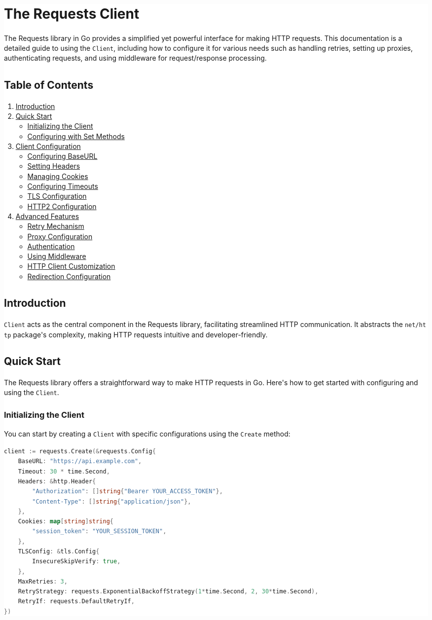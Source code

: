 # The Requests Client

The Requests library in Go provides a simplified yet powerful interface for making HTTP requests. This documentation is a detailed guide to using the `Client`, including how to configure it for various needs such as handling retries, setting up proxies, authenticating requests, and using middleware for request/response processing.

## Table of Contents

1. [Introduction](#introduction)
2. [Quick Start](#quick-start)
   - [Initializing the Client](#initializing-the-client)
   - [Configuring with Set Methods](#configuring-with-set-methods)
3. [Client Configuration](#client-configuration)
   - [Configuring BaseURL](#configuring-baseurl)
   - [Setting Headers](#setting-headers)
   - [Managing Cookies](#managing-cookies)
   - [Configuring Timeouts](#configuring-timeouts)
   - [TLS Configuration](#tls-configuration)
   - [HTTP2 Configuration](#http2-configuration)
4. [Advanced Features](#advanced-features)
   - [Retry Mechanism](#retry-mechanism)
   - [Proxy Configuration](#proxy-configuration)
   - [Authentication](#authentication)
   - [Using Middleware](#using-middleware)
   - [HTTP Client Customization](#http-client-customization)
   - [Redirection Configuration](#redirection-configuration)

## Introduction

`Client` acts as the central component in the Requests library, facilitating streamlined HTTP communication. It abstracts the `net/http` package's complexity, making HTTP requests intuitive and developer-friendly.

## Quick Start

The Requests library offers a straightforward way to make HTTP requests in Go. Here's how to get started with configuring and using the `Client`.

### Initializing the Client

You can start by creating a `Client` with specific configurations using the `Create` method:

```go
client := requests.Create(&requests.Config{
    BaseURL: "https://api.example.com",
    Timeout: 30 * time.Second,
    Headers: &http.Header{
        "Authorization": []string{"Bearer YOUR_ACCESS_TOKEN"},
        "Content-Type": []string{"application/json"},
    },
    Cookies: map[string]string{
        "session_token": "YOUR_SESSION_TOKEN",
    },
    TLSConfig: &tls.Config{
        InsecureSkipVerify: true,
    },
    MaxRetries: 3,
    RetryStrategy: requests.ExponentialBackoffStrategy(1*time.Second, 2, 30*time.Second),
    RetryIf: requests.DefaultRetryIf,
})
```
